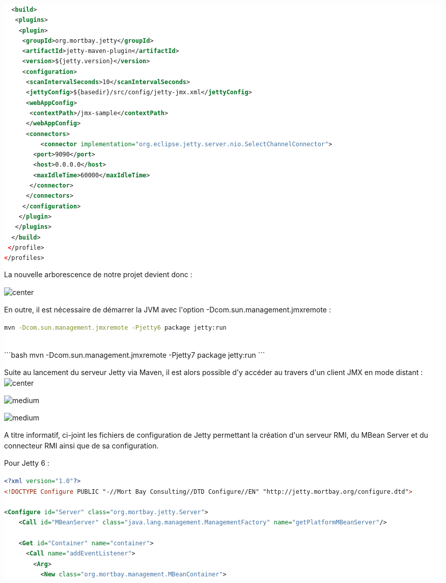 ```xml
  <build>
   <plugins>
    <plugin>
     <groupId>org.mortbay.jetty</groupId>
     <artifactId>jetty-maven-plugin</artifactId>
     <version>${jetty.version}</version>
     <configuration>
      <scanIntervalSeconds>10</scanIntervalSeconds>
      <jettyConfig>${basedir}/src/config/jetty-jmx.xml</jettyConfig>
      <webAppConfig>
       <contextPath>/jmx-sample</contextPath>
      </webAppConfig>
      <connectors>
          <connector implementation="org.eclipse.jetty.server.nio.SelectChannelConnector">
        <port>9090</port>
        <host>0.0.0.0</host>
        <maxIdleTime>60000</maxIdleTime>
       </connector>
      </connectors>  
     </configuration>
    </plugin>
   </plugins>
  </build>
 </profile>
</profiles>
```

La nouvelle arborescence de notre projet devient donc :

![center](http://1.bp.blogspot.com/-isxZpdoIozo/TnHVHTqIwRI/AAAAAAAAAbA/urXO-bvkGsM/s1600/jmx-sample-tree2.png)

En outre, il est nécessaire de démarrer la JVM avec l'option -Dcom.sun.management.jmxremote :
```bash
mvn -Dcom.sun.management.jmxremote -Pjetty6 package jetty:run
```
<br/>
```bash
mvn -Dcom.sun.management.jmxremote -Pjetty7 package jetty:run
```

Suite au lancement du serveur Jetty via Maven, il est alors possible d'y accéder au travers d'un client JMX en mode distant :
![center](http://4.bp.blogspot.com/-neKAz6J3YXk/TnEsy6vJiZI/AAAAAAAAAa0/S8go6tW4weA/s1600/connection.png)

![medium](http://4.bp.blogspot.com/-FlX8ZwRcjTU/TnEsVSwh0yI/AAAAAAAAAas/VxjMj6QeEHU/s1600/visualVM2.png)

![medium](http://3.bp.blogspot.com/-WYs5-5s-Aik/TnEsZ24uHdI/AAAAAAAAAaw/3bTMjhjYLdg/s1600/visualVM3.png)

A titre informatif, ci-joint les fichiers de configuration de Jetty permettant la création d'un serveur RMI, du MBean Server et du connecteur RMI ainsi que de sa configuration.

Pour Jetty 6 :
```xml
<?xml version="1.0"?>
<!DOCTYPE Configure PUBLIC "-//Mort Bay Consulting//DTD Configure//EN" "http://jetty.mortbay.org/configure.dtd">
 
<Configure id="Server" class="org.mortbay.jetty.Server">
    <Call id="MBeanServer" class="java.lang.management.ManagementFactory" name="getPlatformMBeanServer"/>
 
    <Get id="Container" name="container">
      <Call name="addEventListener">
        <Arg>
          <New class="org.mortbay.management.MBeanContainer">
```